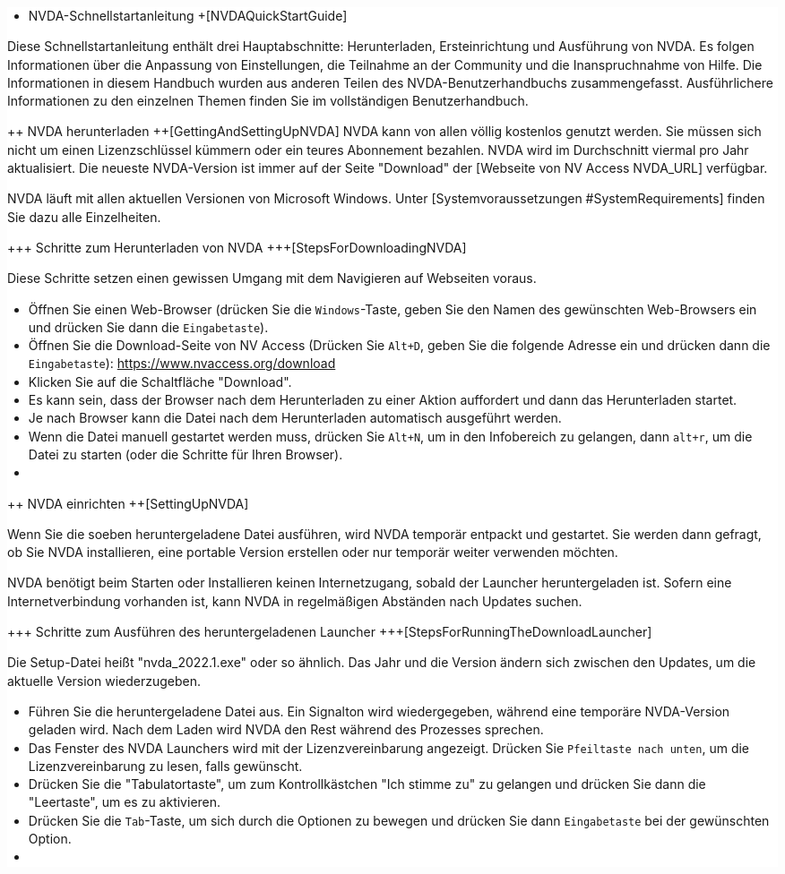 + NVDA-Schnellstartanleitung +[NVDAQuickStartGuide]

Diese Schnellstartanleitung enthält drei Hauptabschnitte: Herunterladen, Ersteinrichtung und Ausführung von NVDA.
Es folgen Informationen über die Anpassung von Einstellungen, die Teilnahme an der Community und die Inanspruchnahme von Hilfe.
Die Informationen in diesem Handbuch wurden aus anderen Teilen des NVDA-Benutzerhandbuchs zusammengefasst.
Ausführlichere Informationen zu den einzelnen Themen finden Sie im vollständigen Benutzerhandbuch.

++ NVDA herunterladen ++[GettingAndSettingUpNVDA]
NVDA kann von allen völlig kostenlos genutzt werden.
Sie müssen sich nicht um einen Lizenzschlüssel kümmern oder ein teures Abonnement bezahlen.
NVDA wird im Durchschnitt viermal pro Jahr aktualisiert.
Die neueste NVDA-Version ist immer auf der Seite "Download" der [Webseite von NV Access NVDA_URL] verfügbar.

NVDA läuft  mit allen aktuellen Versionen von Microsoft Windows.
Unter [Systemvoraussetzungen #SystemRequirements] finden Sie dazu alle Einzelheiten.

+++ Schritte zum Herunterladen von NVDA +++[StepsForDownloadingNVDA]

Diese Schritte setzen einen gewissen Umgang mit dem Navigieren auf Webseiten voraus.

- Öffnen Sie einen Web-Browser (drücken Sie die ``Windows``-Taste, geben Sie den Namen des gewünschten Web-Browsers ein und drücken Sie dann die ``Eingabetaste``).
- Öffnen Sie die Download-Seite von NV Access (Drücken Sie ``Alt+D``, geben Sie die folgende Adresse ein und drücken dann die ``Eingabetaste``):
https://www.nvaccess.org/download
- Klicken Sie auf die Schaltfläche "Download".
- Es kann sein, dass der Browser nach dem Herunterladen zu einer Aktion auffordert und dann das Herunterladen startet.
- Je nach Browser kann die Datei nach dem Herunterladen automatisch ausgeführt werden.
- Wenn die Datei manuell gestartet werden muss, drücken Sie ``Alt+N``, um in den Infobereich zu gelangen, dann ``alt+r``, um die Datei zu starten (oder die Schritte für Ihren Browser).
-

++ NVDA einrichten ++[SettingUpNVDA]

Wenn Sie die soeben heruntergeladene Datei ausführen, wird NVDA temporär entpackt und gestartet.
Sie werden dann gefragt, ob Sie NVDA installieren, eine portable Version erstellen oder nur temporär weiter verwenden möchten.

NVDA benötigt beim Starten oder Installieren keinen Internetzugang, sobald der Launcher heruntergeladen ist.
Sofern eine Internetverbindung vorhanden ist, kann NVDA in regelmäßigen Abständen nach Updates suchen.

+++ Schritte zum Ausführen des heruntergeladenen Launcher +++[StepsForRunningTheDownloadLauncher]

Die Setup-Datei heißt "nvda_2022.1.exe" oder so ähnlich.
Das Jahr und die Version ändern sich zwischen den Updates, um die aktuelle Version wiederzugeben.
+ Führen Sie die heruntergeladene Datei aus.
Ein Signalton wird wiedergegeben, während eine temporäre NVDA-Version geladen wird.
Nach dem Laden wird NVDA den Rest während des Prozesses sprechen.
+ Das Fenster des NVDA Launchers wird mit der Lizenzvereinbarung angezeigt.
Drücken Sie ``Pfeiltaste nach unten``, um die Lizenzvereinbarung zu lesen, falls gewünscht.
+ Drücken Sie die "Tabulatortaste", um zum Kontrollkästchen "Ich stimme zu" zu gelangen und drücken Sie dann die "Leertaste", um es zu aktivieren.
+ Drücken Sie die ``Tab``-Taste, um sich durch die Optionen zu bewegen und drücken Sie dann ``Eingabetaste`` bei der gewünschten Option.
+
